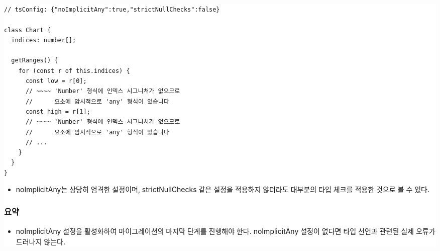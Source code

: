 ```tsx
// tsConfig: {"noImplicitAny":true,"strictNullChecks":false}

class Chart {
  indices: number[];

  getRanges() {
    for (const r of this.indices) {
      const low = r[0];
      // ~~~~ 'Number' 형식에 인덱스 시그니처가 없으므로
      //      요소에 암시적으로 'any' 형식이 있습니다
      const high = r[1];
      // ~~~~ 'Number' 형식에 인덱스 시그니처가 없으므로
      //      요소에 암시적으로 'any' 형식이 있습니다
      // ...
    }
  }
}
```

- noImplicitAny는 상당히 엄격한 설정이며, strictNullChecks 같은 설정을 적용하지 않더라도 대부분의 타입 체크를 적용한 것으로 볼 수 있다.

### 요약

- noImplicitAny 설정을 활성화하여 마이그레이션의 마지막 단계를 진행해야 한다. noImplicitAny 설정이 없다면 타입 선언과 관련된 실제 오류가 드러나지 않는다.
